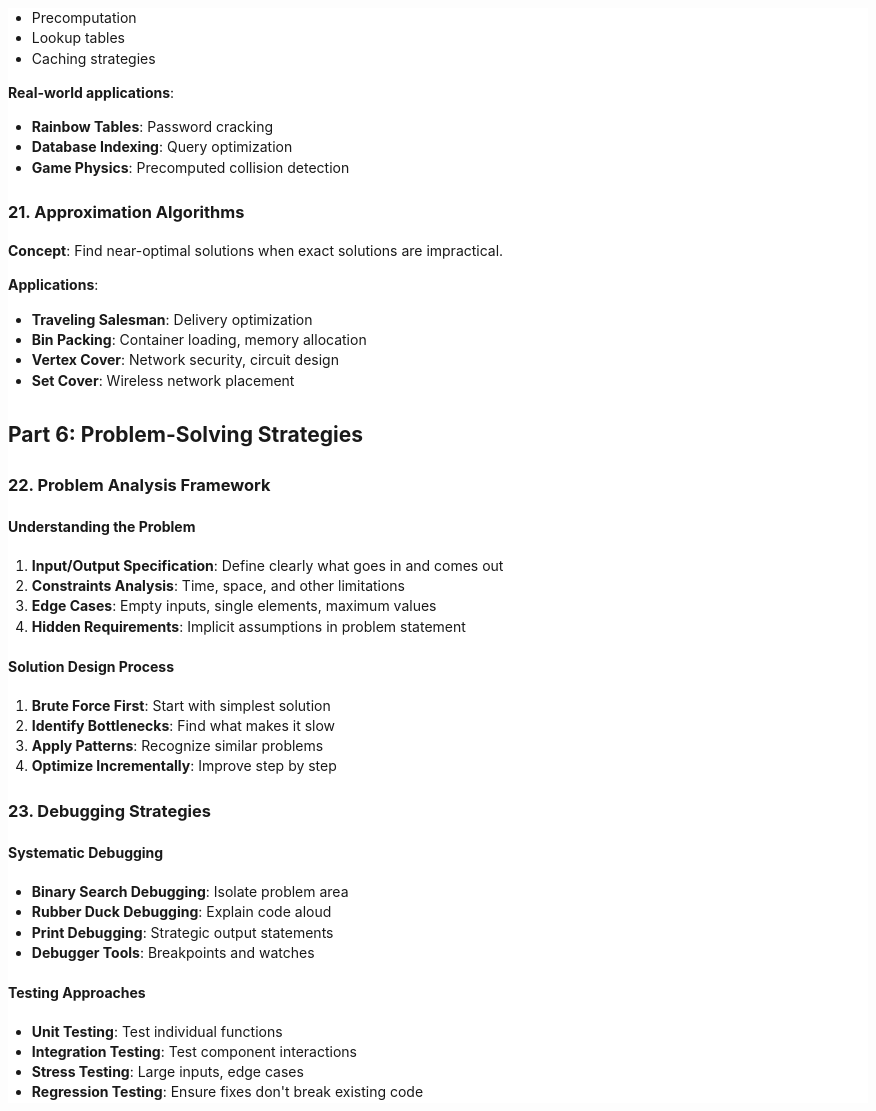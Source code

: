 - Precomputation
- Lookup tables
- Caching strategies

**Real-world applications**:

- **Rainbow Tables**: Password cracking
- **Database Indexing**: Query optimization
- **Game Physics**: Precomputed collision detection

### 21. Approximation Algorithms

**Concept**: Find near-optimal solutions when exact solutions are impractical.

**Applications**:

- **Traveling Salesman**: Delivery optimization
- **Bin Packing**: Container loading, memory allocation
- **Vertex Cover**: Network security, circuit design
- **Set Cover**: Wireless network placement

## Part 6: Problem-Solving Strategies

### 22. Problem Analysis Framework

#### Understanding the Problem

1. **Input/Output Specification**: Define clearly what goes in and comes out
2. **Constraints Analysis**: Time, space, and other limitations
3. **Edge Cases**: Empty inputs, single elements, maximum values
4. **Hidden Requirements**: Implicit assumptions in problem statement

#### Solution Design Process

1. **Brute Force First**: Start with simplest solution
2. **Identify Bottlenecks**: Find what makes it slow
3. **Apply Patterns**: Recognize similar problems
4. **Optimize Incrementally**: Improve step by step

### 23. Debugging Strategies

#### Systematic Debugging

- **Binary Search Debugging**: Isolate problem area
- **Rubber Duck Debugging**: Explain code aloud
- **Print Debugging**: Strategic output statements
- **Debugger Tools**: Breakpoints and watches

#### Testing Approaches

- **Unit Testing**: Test individual functions
- **Integration Testing**: Test component interactions
- **Stress Testing**: Large inputs, edge cases
- **Regression Testing**: Ensure fixes don't break existing code
